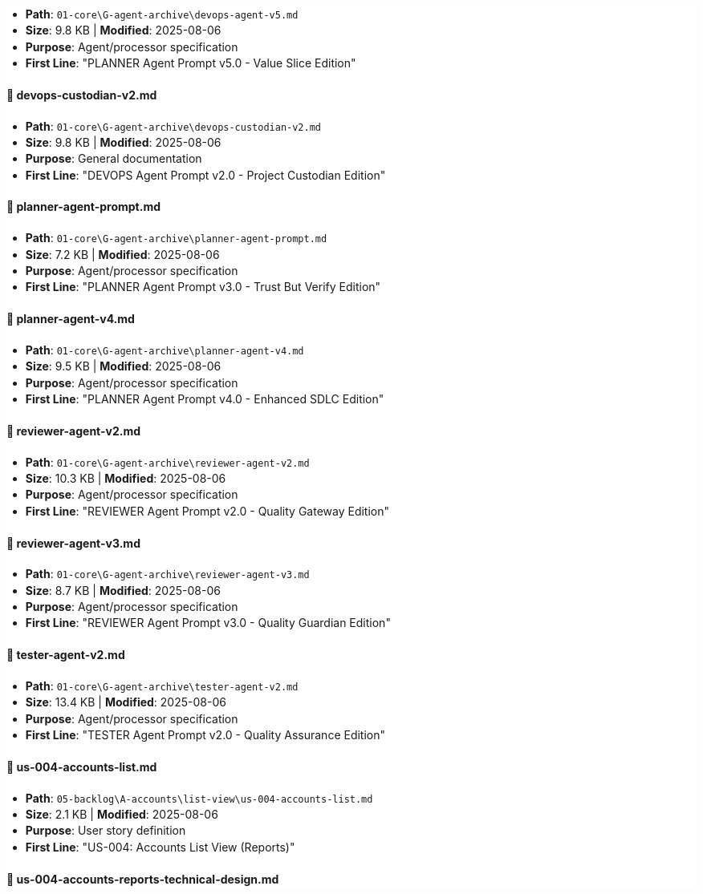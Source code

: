 - **Path**: `01-core\G-agent-archive\devops-agent-v5.md`
- **Size**: 9.8 KB | **Modified**: 2025-08-06
- **Purpose**: Agent/processor specification
- **First Line**: "PLANNER Agent Prompt v5.0 - Value Slice Edition"

#### 📄 devops-custodian-v2.md

- **Path**: `01-core\G-agent-archive\devops-custodian-v2.md`
- **Size**: 9.8 KB | **Modified**: 2025-08-06
- **Purpose**: General documentation
- **First Line**: "DEVOPS Agent Prompt v2.0 - Project Custodian Edition"

#### 📄 planner-agent-prompt.md

- **Path**: `01-core\G-agent-archive\planner-agent-prompt.md`
- **Size**: 7.2 KB | **Modified**: 2025-08-06
- **Purpose**: Agent/processor specification
- **First Line**: "PLANNER Agent Prompt v3.0 - Trust But Verify Edition"

#### 📄 planner-agent-v4.md

- **Path**: `01-core\G-agent-archive\planner-agent-v4.md`
- **Size**: 9.5 KB | **Modified**: 2025-08-06
- **Purpose**: Agent/processor specification
- **First Line**: "PLANNER Agent Prompt v4.0 - Enhanced SDLC Edition"

#### 📄 reviewer-agent-v2.md

- **Path**: `01-core\G-agent-archive\reviewer-agent-v2.md`
- **Size**: 10.3 KB | **Modified**: 2025-08-06
- **Purpose**: Agent/processor specification
- **First Line**: "REVIEWER Agent Prompt v2.0 - Quality Gateway Edition"

#### 📄 reviewer-agent-v3.md

- **Path**: `01-core\G-agent-archive\reviewer-agent-v3.md`
- **Size**: 8.7 KB | **Modified**: 2025-08-06
- **Purpose**: Agent/processor specification
- **First Line**: "REVIEWER Agent Prompt v3.0 - Quality Guardian Edition"

#### 📄 tester-agent-v2.md

- **Path**: `01-core\G-agent-archive\tester-agent-v2.md`
- **Size**: 13.4 KB | **Modified**: 2025-08-06
- **Purpose**: Agent/processor specification
- **First Line**: "TESTER Agent Prompt v2.0 - Quality Assurance Edition"

#### 📄 us-004-accounts-list.md

- **Path**: `05-backlog\A-accounts\list-view\us-004-accounts-list.md`
- **Size**: 2.1 KB | **Modified**: 2025-08-06
- **Purpose**: User story definition
- **First Line**: "US-004: Accounts List View (Reports)"

#### 📄 us-004-accounts-reports-technical-design.md
